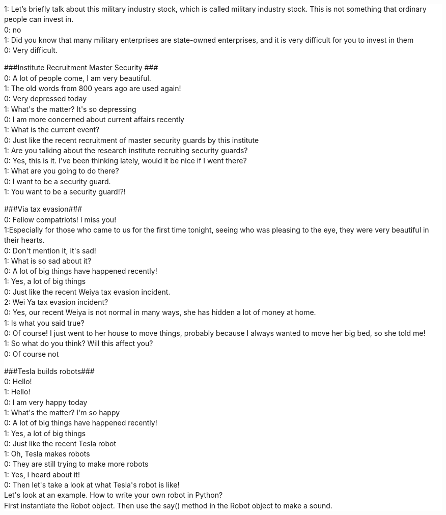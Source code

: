 1: Let’s briefly talk about this military industry stock, which is called military industry stock. This is not something that ordinary people can invest in.  
0: no  
1: Did you know that many military enterprises are state-owned enterprises, and it is very difficult for you to invest in them  
0: Very difficult.

###Institute Recruitment Master Security ###  
0: A lot of people come, I am very beautiful.  
1: The old words from 800 years ago are used again!  
0: Very depressed today  
1: What's the matter? It's so depressing  
0: I am more concerned about current affairs recently  
1: What is the current event?  
0: Just like the recent recruitment of master security guards by this institute  
1: Are you talking about the research institute recruiting security guards?  
0: Yes, this is it. I've been thinking lately, would it be nice if I went there?  
1: What are you going to do there?  
0: I want to be a security guard.  
1: You want to be a security guard!?!

###Via tax evasion###  
0: Fellow compatriots! I miss you!  
1:Especially for those who came to us for the first time tonight, seeing who was pleasing to the eye, they were very beautiful in their hearts.  
0: Don't mention it, it's sad!  
1: What is so sad about it?  
0: A lot of big things have happened recently!  
1: Yes, a lot of big things  
0: Just like the recent Weiya tax evasion incident.  
2: Wei Ya tax evasion incident?  
0: Yes, our recent Weiya is not normal in many ways, she has hidden a lot of money at home.  
1: Is what you said true?  
0: Of course! I just went to her house to move things, probably because I always wanted to move her big bed, so she told me!  
1: So what do you think? Will this affect you?  
0: Of course not

###Tesla builds robots###  
0: Hello!  
1: Hello!  
0: I am very happy today  
1: What's the matter? I'm so happy  
0: A lot of big things have happened recently!  
1: Yes, a lot of big things  
0: Just like the recent Tesla robot  
1: Oh, Tesla makes robots  
0: They are still trying to make more robots  
1: Yes, I heard about it!  
0: Then let's take a look at what Tesla's robot is like!  
Let's look at an example. How to write your own robot in Python?  
First instantiate the Robot object. Then use the say() method in the Robot object to make a sound.
